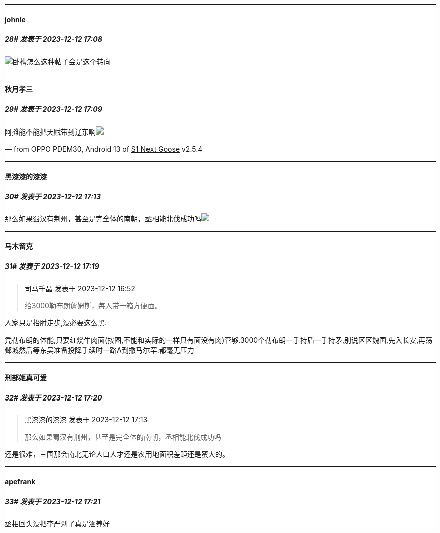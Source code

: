 *****

####  johnie  
##### 28#       发表于 2023-12-12 17:08

<img src="https://static.saraba1st.com/image/smiley/face2017/067.png" referrerpolicy="no-referrer">卧槽怎么这种帖子会是这个转向

*****

####  秋月孝三  
##### 29#       发表于 2023-12-12 17:09

阿摊能不能把天赋带到辽东啊<img src="https://static.saraba1st.com/image/smiley/face2017/018.png" referrerpolicy="no-referrer">

— from OPPO PDEM30, Android 13 of [S1 Next Goose](https://pan.baidu.com/s/1mi43uRm) v2.5.4

*****

####  黑漆漆的漆漆  
##### 30#       发表于 2023-12-12 17:13

那么如果蜀汉有荆州，甚至是完全体的南朝，丞相能北伐成功吗<img src="https://static.saraba1st.com/image/smiley/face2017/009.gif" referrerpolicy="no-referrer">


*****

####  马木留克  
##### 31#       发表于 2023-12-12 17:19

<blockquote><a href="httphttps://bbs.saraba1st.com/2b/forum.php?mod=redirect&amp;goto=findpost&amp;pid=63306352&amp;ptid=2163857" target="_blank">司马千晶 发表于 2023-12-12 16:52</a>

给3000勒布朗詹姆斯，每人带一箱方便面。</blockquote>
人家只是抬肘走步,没必要这么黑.

凭勒布朗的体能,只要红烧牛肉面(按图,不能和实际的一样只有面没有肉)管够.3000个勒布朗一手持盾一手持矛,别说区区魏国,先入长安,再荡邺城然后等东吴准备投降手续时一路A到撒马尔罕.都毫无压力

*****

####  刑部姬真可爱  
##### 32#       发表于 2023-12-12 17:20

<blockquote><a href="httphttps://bbs.saraba1st.com/2b/forum.php?mod=redirect&amp;goto=findpost&amp;pid=63306624&amp;ptid=2163857" target="_blank">黑漆漆的漆漆 发表于 2023-12-12 17:13</a>

那么如果蜀汉有荆州，甚至是完全体的南朝，丞相能北伐成功吗</blockquote>
还是很难，三国那会南北无论人口人才还是农用地面积差距还是蛮大的。

*****

####  apefrank  
##### 33#       发表于 2023-12-12 17:21

丞相回头没把李严剁了真是涵养好

